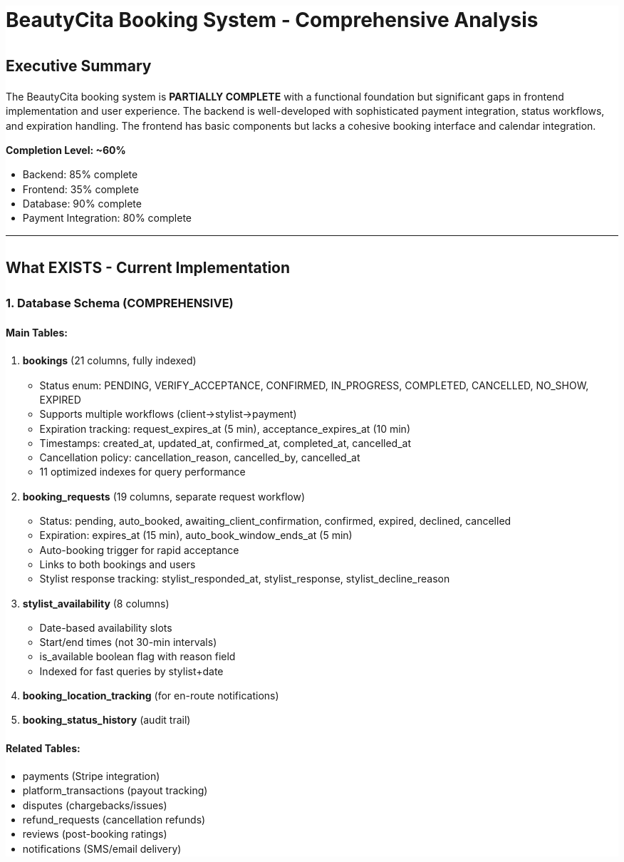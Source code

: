 # BeautyCita Booking System - Comprehensive Analysis

## Executive Summary

The BeautyCita booking system is **PARTIALLY COMPLETE** with a functional foundation but significant gaps in frontend implementation and user experience. The backend is well-developed with sophisticated payment integration, status workflows, and expiration handling. The frontend has basic components but lacks a cohesive booking interface and calendar integration.

**Completion Level: ~60%**
- Backend: 85% complete
- Frontend: 35% complete
- Database: 90% complete
- Payment Integration: 80% complete

---

## What EXISTS - Current Implementation

### 1. Database Schema (COMPREHENSIVE)

#### Main Tables:
1. **bookings** (21 columns, fully indexed)
   - Status enum: PENDING, VERIFY_ACCEPTANCE, CONFIRMED, IN_PROGRESS, COMPLETED, CANCELLED, NO_SHOW, EXPIRED
   - Supports multiple workflows (client→stylist→payment)
   - Expiration tracking: request_expires_at (5 min), acceptance_expires_at (10 min)
   - Timestamps: created_at, updated_at, confirmed_at, completed_at, cancelled_at
   - Cancellation policy: cancellation_reason, cancelled_by, cancelled_at
   - 11 optimized indexes for query performance

2. **booking_requests** (19 columns, separate request workflow)
   - Status: pending, auto_booked, awaiting_client_confirmation, confirmed, expired, declined, cancelled
   - Expiration: expires_at (15 min), auto_book_window_ends_at (5 min)
   - Auto-booking trigger for rapid acceptance
   - Links to both bookings and users
   - Stylist response tracking: stylist_responded_at, stylist_response, stylist_decline_reason

3. **stylist_availability** (8 columns)
   - Date-based availability slots
   - Start/end times (not 30-min intervals)
   - is_available boolean flag with reason field
   - Indexed for fast queries by stylist+date

4. **booking_location_tracking** (for en-route notifications)
5. **booking_status_history** (audit trail)

#### Related Tables:
- payments (Stripe integration)
- platform_transactions (payout tracking)
- disputes (chargebacks/issues)
- refund_requests (cancellation refunds)
- reviews (post-booking ratings)
- notifications (SMS/email delivery)
